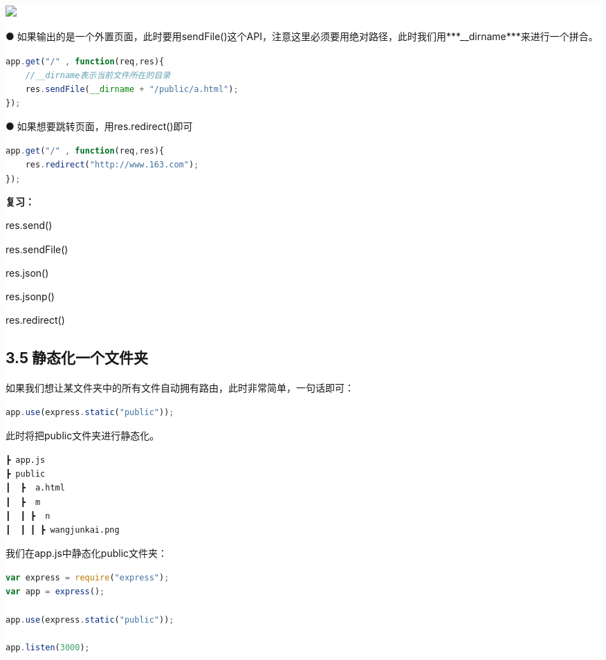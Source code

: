 ![](image16.png)

● 如果输出的是一个外置页面，此时要用sendFile()这个API，注意这里必须要用绝对路径，此时我们用***\_\_dirname***来进行一个拼合。

```javascript
app.get("/" , function(req,res){
	//__dirname表示当前文件所在的目录
	res.sendFile(__dirname + "/public/a.html");
});
```

● 如果想要跳转页面，用res.redirect()即可

```javascript
app.get("/" , function(req,res){
	res.redirect("http://www.163.com");
});
```



**复习：**

res.send()

res.sendFile()

res.json()

res.jsonp()

res.redirect()



## 3.5 静态化一个文件夹

如果我们想让某文件夹中的所有文件自动拥有路由，此时非常简单，一句话即可：

```javascript
app.use(express.static("public"));
```

此时将把public文件夹进行静态化。

```
┣ app.js
┣ public
┃  ┣  a.html
┃  ┣  m
┃  ┃ ┣  n
┃  ┃ ┃ ┣ wangjunkai.png
```



我们在app.js中静态化public文件夹：

```javascript
var express = require("express");
var app = express();

app.use(express.static("public"));

app.listen(3000);
```
